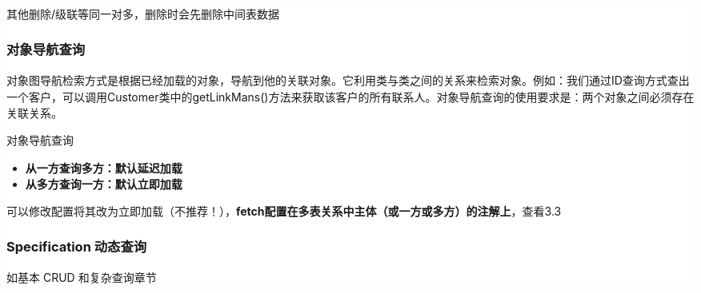 其他删除/级联等同一对多，删除时会先删除中间表数据

### 对象导航查询

对象图导航检索方式是根据已经加载的对象，导航到他的关联对象。它利用类与类之间的关系来检索对象。例如：我们通过ID查询方式查出一个客户，可以调用Customer类中的getLinkMans()方法来获取该客户的所有联系人。对象导航查询的使用要求是：两个对象之间必须存在关联关系。

对象导航查询

- **从一方查询多方：默认延迟加载**
- **从多方查询一方：默认立即加载**

可以修改配置将其改为立即加载（不推荐！），**fetch配置在多表关系中主体（或一方或多方）的注解上**，查看3.3

### Specification 动态查询

如基本 CRUD 和复杂查询章节